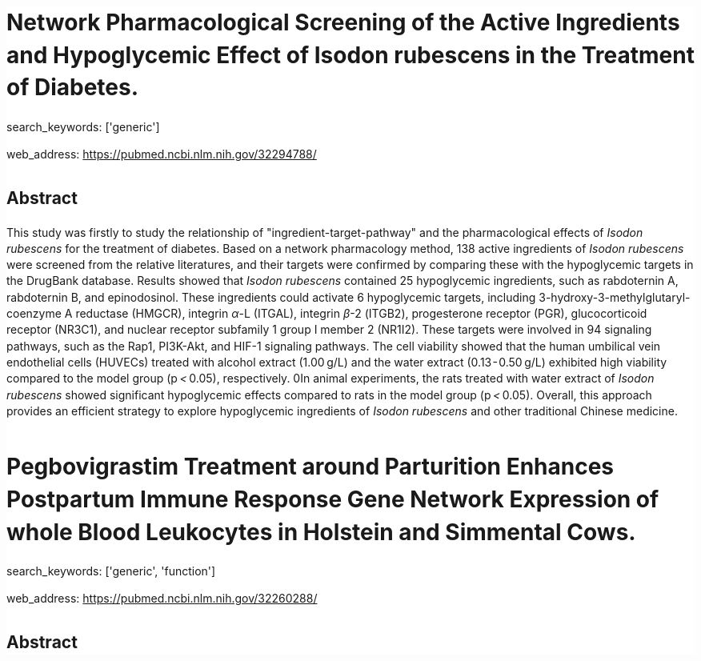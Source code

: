 # Network Pharmacological Screening of the Active Ingredients and Hypoglycemic Effect of Isodon rubescens in the Treatment of Diabetes.

search_keywords: ['generic']

web_address: https://pubmed.ncbi.nlm.nih.gov/32294788/

## Abstract

This study was firstly to study the relationship of "ingredient-target-pathway" and the pharmacological effects of <i>Isodon rubescens</i> for the treatment of diabetes. Based on a network pharmacology method, 138 active ingredients of <i>Isodon rubescens</i> were screened from the relative literatures, and their targets were confirmed by comparing these with the hypoglycemic targets in the DrugBank database. Results showed that <i>Isodon rubescens</i> contained 25 hypoglycemic ingredients, such as rabdoternin A, rabdoternin B, and epinodosinol. These ingredients could activate 6 hypoglycemic targets, including 3-hydroxy-3-methylglutaryl-coenzyme A reductase (HMGCR), integrin <i>α</i>-L (ITGAL), integrin <i>β</i>-2 (ITGB2), progesterone receptor (PGR), glucocorticoid receptor (NR3C1), and nuclear receptor subfamily 1 group I member 2 (NR1I2). These targets were involved in 94 signaling pathways, such as the Rap1, PI3K-Akt, and HIF-1 signaling pathways. The cell viability showed that the human umbilical vein endothelial cells (HUVECs) treated with alcohol extract (1.00 g/L) and the water extract (0.13 - 0.50 g/L) exhibited high viability compared to the model group (p <i><</i> 0.05), respectively. 0In animal experiments, the rats treated with water extract of <i>Isodon rubescens</i> showed significant hypoglycemic effects compared to rats in the model group (p <i><</i> 0.05). Overall, this approach provides an efficient strategy to explore hypoglycemic ingredients of <i>Isodon rubescens</i> and other traditional Chinese medicine.

# Pegbovigrastim Treatment around Parturition Enhances Postpartum Immune Response Gene Network Expression of whole Blood Leukocytes in Holstein and Simmental Cows.

search_keywords: ['generic', 'function']

web_address: https://pubmed.ncbi.nlm.nih.gov/32260288/

## Abstract

